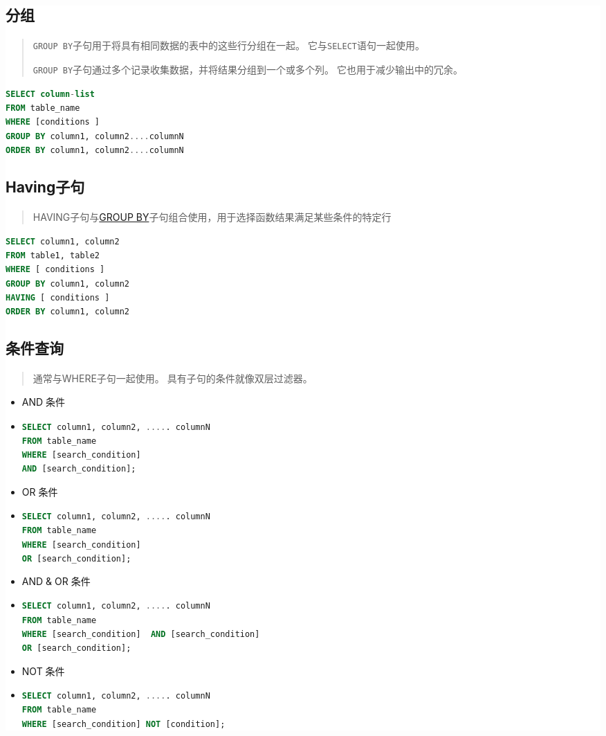 ## 分组

> `GROUP BY`子句用于将具有相同数据的表中的这些行分组在一起。 它与`SELECT`语句一起使用。
>
> `GROUP BY`子句通过多个记录收集数据，并将结果分组到一个或多个列。 它也用于减少输出中的冗余。

```sql
SELECT column-list  
FROM table_name  
WHERE [conditions ]  
GROUP BY column1, column2....columnN  
ORDER BY column1, column2....columnN
```

## Having子句

> HAVING子句与[GROUP BY](http://www.yiibai.com/postgresql/postgresql-group-by-clause.html)子句组合使用，用于选择函数结果满足某些条件的特定行

```sql
SELECT column1, column2  
FROM table1, table2  
WHERE [ conditions ]  
GROUP BY column1, column2  
HAVING [ conditions ]  
ORDER BY column1, column2
```

## 条件查询

>  通常与WHERE子句一起使用。 具有子句的条件就像双层过滤器。

- AND 条件

- ```sql
  SELECT column1, column2, ..... columnN    
  FROM table_name    
  WHERE [search_condition]    
  AND [search_condition];
  ```

- OR 条件

- ```sql
  SELECT column1, column2, ..... columnN    
  FROM table_name    
  WHERE [search_condition]    
  OR [search_condition];
  ```

- AND & OR 条件

- ```sql
  SELECT column1, column2, ..... columnN    
  FROM table_name    
  WHERE [search_condition]  AND [search_condition]     
  OR [search_condition];
  ```

- NOT 条件

- ```sql
  SELECT column1, column2, ..... columnN    
  FROM table_name    
  WHERE [search_condition] NOT [condition];
  ```
